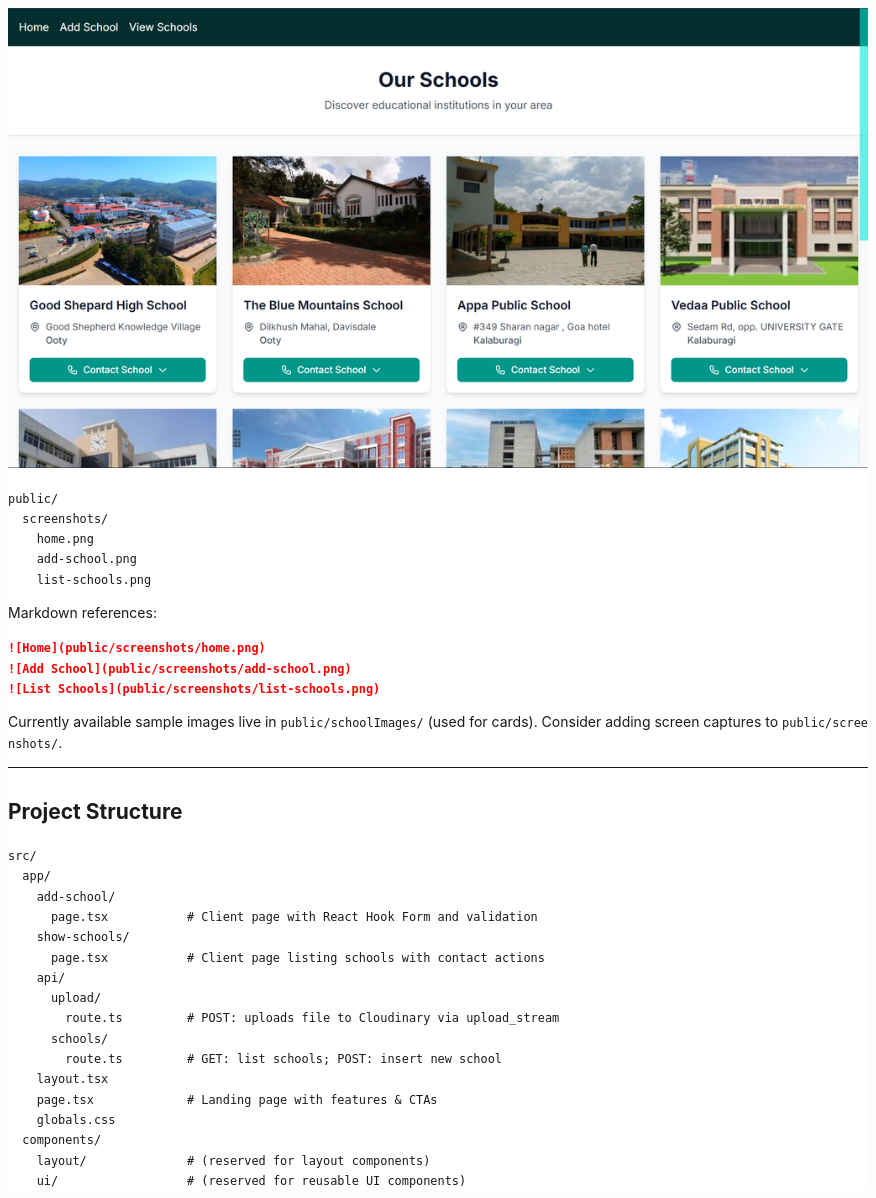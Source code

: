  ![HomePage](public/screenshots/ShowSchoolPage.png)

```
public/
  screenshots/
    home.png
    add-school.png
    list-schools.png
```

Markdown references:

```md
![Home](public/screenshots/home.png)
![Add School](public/screenshots/add-school.png)
![List Schools](public/screenshots/list-schools.png)
```

Currently available sample images live in `public/schoolImages/` (used for cards). Consider adding screen captures to `public/screenshots/`.

---

## Project Structure

```text
src/
  app/
    add-school/
      page.tsx           # Client page with React Hook Form and validation
    show-schools/
      page.tsx           # Client page listing schools with contact actions
    api/
      upload/
        route.ts         # POST: uploads file to Cloudinary via upload_stream
      schools/
        route.ts         # GET: list schools; POST: insert new school
    layout.tsx
    page.tsx             # Landing page with features & CTAs
    globals.css
  components/
    layout/              # (reserved for layout components)
    ui/                  # (reserved for reusable UI components)
```
